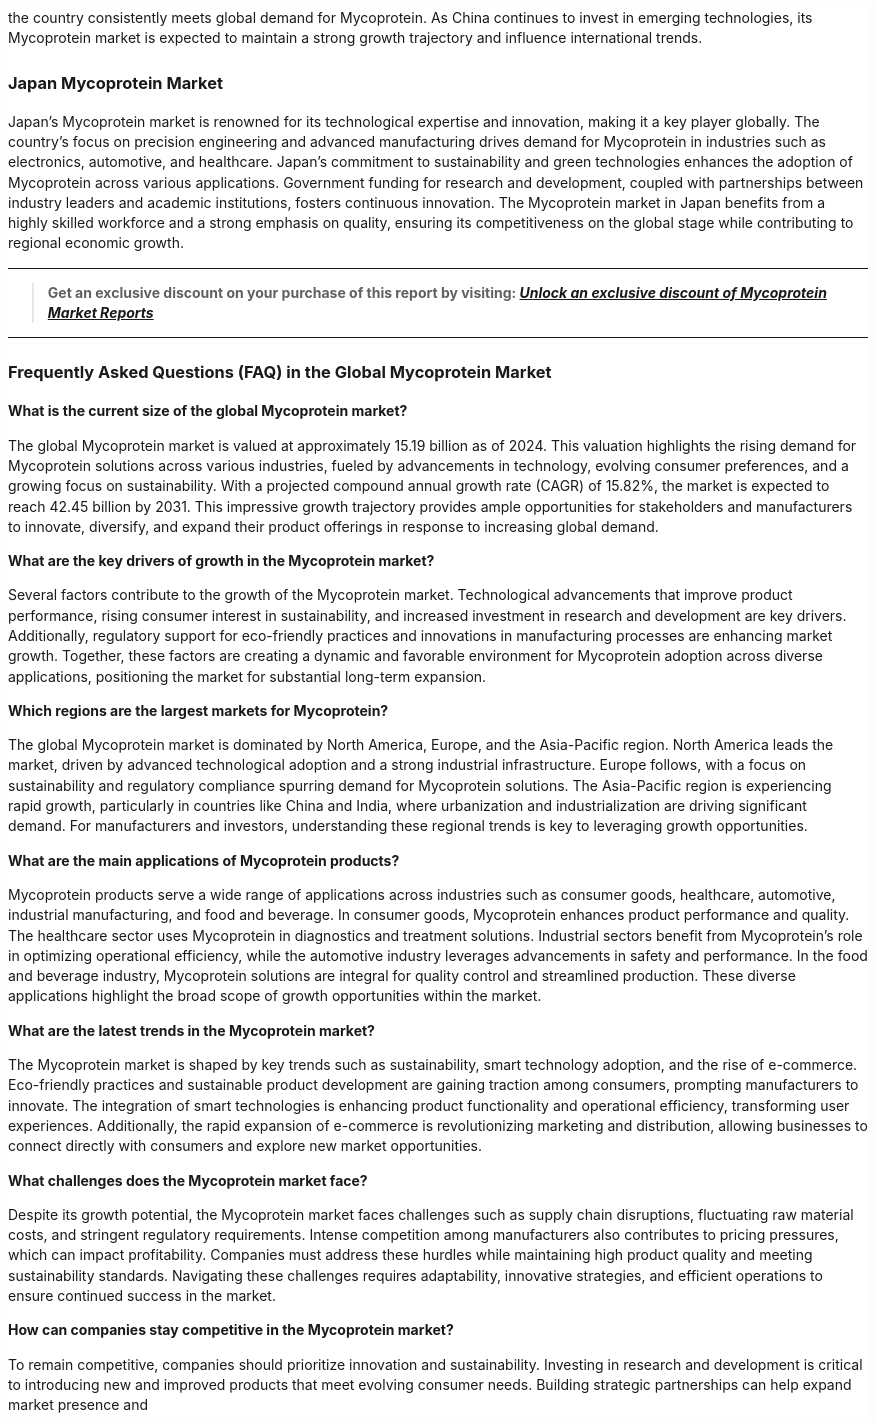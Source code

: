the country consistently meets global demand for Mycoprotein. As China continues to invest in emerging technologies, its Mycoprotein market is expected to maintain a strong growth trajectory and influence international trends.</p><h3>Japan Mycoprotein Market</h3><p>Japan&rsquo;s Mycoprotein market is renowned for its technological expertise and innovation, making it a key player globally. The country&rsquo;s focus on precision engineering and advanced manufacturing drives demand for Mycoprotein in industries such as electronics, automotive, and healthcare. Japan&rsquo;s commitment to sustainability and green technologies enhances the adoption of Mycoprotein across various applications. Government funding for research and development, coupled with partnerships between industry leaders and academic institutions, fosters continuous innovation. The Mycoprotein market in Japan benefits from a highly skilled workforce and a strong emphasis on quality, ensuring its competitiveness on the global stage while contributing to regional economic growth.</p><hr /><blockquote><p><strong>Get an exclusive discount on your purchase of this report by visiting: <em><a href="://marketresearchpulse.com/ask-for-discount/91819?utm_source=Github&amp;utm_medium=022">Unlock an exclusive discount of Mycoprotein Market Reports</a></em>&nbsp;</strong></p></blockquote><hr /><h3>Frequently Asked Questions (FAQ) in the Global Mycoprotein Market</h3><p><strong>What is the current size of the global Mycoprotein market?</strong></p><p>The global Mycoprotein market is valued at approximately 15.19 billion as of 2024. This valuation highlights the rising demand for Mycoprotein solutions across various industries, fueled by advancements in technology, evolving consumer preferences, and a growing focus on sustainability. With a projected compound annual growth rate (CAGR) of 15.82%, the market is expected to reach 42.45 billion by 2031. This impressive growth trajectory provides ample opportunities for stakeholders and manufacturers to innovate, diversify, and expand their product offerings in response to increasing global demand.</p><p><strong>What are the key drivers of growth in the Mycoprotein market?</strong></p><p>Several factors contribute to the growth of the Mycoprotein market. Technological advancements that improve product performance, rising consumer interest in sustainability, and increased investment in research and development are key drivers. Additionally, regulatory support for eco-friendly practices and innovations in manufacturing processes are enhancing market growth. Together, these factors are creating a dynamic and favorable environment for Mycoprotein adoption across diverse applications, positioning the market for substantial long-term expansion.</p><p><strong>Which regions are the largest markets for Mycoprotein?</strong></p><p>The global Mycoprotein market is dominated by North America, Europe, and the Asia-Pacific region. North America leads the market, driven by advanced technological adoption and a strong industrial infrastructure. Europe follows, with a focus on sustainability and regulatory compliance spurring demand for Mycoprotein solutions. The Asia-Pacific region is experiencing rapid growth, particularly in countries like China and India, where urbanization and industrialization are driving significant demand. For manufacturers and investors, understanding these regional trends is key to leveraging growth opportunities.</p><p><strong>What are the main applications of Mycoprotein products?</strong></p><p>Mycoprotein products serve a wide range of applications across industries such as consumer goods, healthcare, automotive, industrial manufacturing, and food and beverage. In consumer goods, Mycoprotein enhances product performance and quality. The healthcare sector uses Mycoprotein in diagnostics and treatment solutions. Industrial sectors benefit from Mycoprotein&rsquo;s role in optimizing operational efficiency, while the automotive industry leverages advancements in safety and performance. In the food and beverage industry, Mycoprotein solutions are integral for quality control and streamlined production. These diverse applications highlight the broad scope of growth opportunities within the market.</p><p><strong>What are the latest trends in the Mycoprotein market?</strong></p><p>The Mycoprotein market is shaped by key trends such as sustainability, smart technology adoption, and the rise of e-commerce. Eco-friendly practices and sustainable product development are gaining traction among consumers, prompting manufacturers to innovate. The integration of smart technologies is enhancing product functionality and operational efficiency, transforming user experiences. Additionally, the rapid expansion of e-commerce is revolutionizing marketing and distribution, allowing businesses to connect directly with consumers and explore new market opportunities.</p><p><strong>What challenges does the Mycoprotein market face?</strong></p><p>Despite its growth potential, the Mycoprotein market faces challenges such as supply chain disruptions, fluctuating raw material costs, and stringent regulatory requirements. Intense competition among manufacturers also contributes to pricing pressures, which can impact profitability. Companies must address these hurdles while maintaining high product quality and meeting sustainability standards. Navigating these challenges requires adaptability, innovative strategies, and efficient operations to ensure continued success in the market.</p><p><strong>How can companies stay competitive in the Mycoprotein market?</strong></p><p>To remain competitive, companies should prioritize innovation and sustainability. Investing in research and development is critical to introducing new and improved products that meet evolving consumer needs. Building strategic partnerships can help expand market presence and